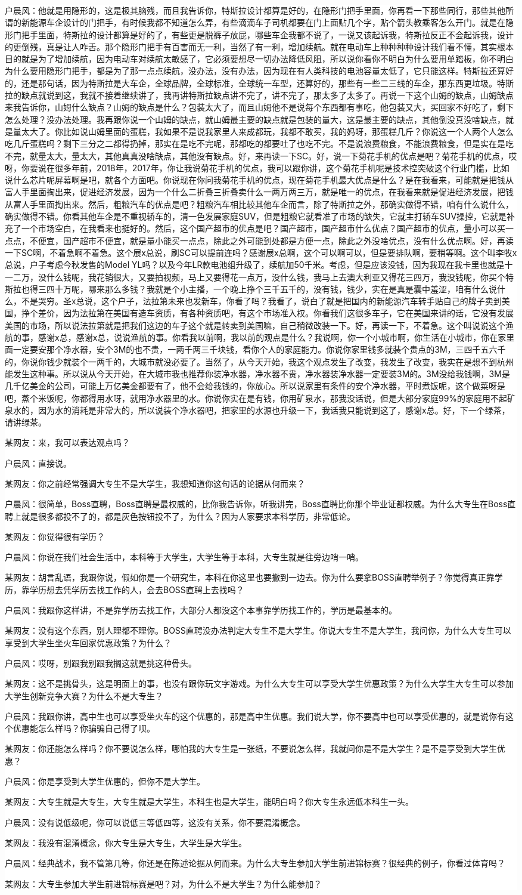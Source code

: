 户晨风：他就是用隐形的，这是极其脑残，而且我告诉你，特斯拉设计都算是好的，在隐形门把手里面，你再看一下那些同行，那些其他所谓的新能源车企设计的门把手，有时候我都不知道怎么弄，有些滴滴车子司机都要在门上面贴几个字，贴个箭头教乘客怎么开门。就是在隐形门把手里面，特斯拉的设计都算是好的了，有些更是脱裤子放屁，哪些车企我都不说了，一说又该起诉我，特斯拉反正不会起诉我，设计的更倒残，真是让人咋舌。那个隐形门把手有百害而无一利，当然了有一利，增加续航。就在电动车上种种种种设计我们看不懂，其实根本目的就是为了增加续航，因为电动车对续航太敏感了，它必须要想尽一切办法降低风阻，所以说你看你不明白为什么要用单踏板，你不明白为什么要用隐形门把手，都是为了那一点点续航，没办法，没有办法，因为现在有人类科技的电池容量太低了，它只能这样。特斯拉还算好的，还是那句话，因为特斯拉是大车企，全球品牌，全球标准，全球统一车型，还算好的，那些有一些二三线的车企，那东西更垃圾。特斯拉的缺点就说到这，我就不接着继续讲了，我再讲特斯拉缺点讲不完了，讲不完了，那太多了太多了。再说一下这个山姆的缺点，山姆缺点来我告诉你，山姆什么缺点？山姆的缺点是什么？包装太大了，而且山姆他不是说每个东西都有事吃，他包装又大，买回家不好吃了，剩下怎么处理？没办法处理。我再跟你说一个山姆的缺点，就山姆最主要的缺点就是包装的量大，这是最主要的缺点，其他倒没真没啥缺点，就是量太大了。你比如说山姆里面的蛋糕，我如果不是说我家里人来成都玩，我都不敢买，我的妈呀，那蛋糕几斤？你说这一个人两个人怎么吃几斤蛋糕吗？剩下三分之二都得扔掉，那实在是吃不完呢，那都吃的都要吐了也吃不完。不是说浪费粮食，不能浪费粮食，但是实在是吃不完，就量太大，量太大，其他真真没啥缺点，其他没有缺点。好，来再读一下SC。好，说一下菊花手机的优点是吧？菊花手机的优点，哎呀，你要说在很多年前，2018年，2017年，你让我说菊花手机的优点，我可以跟你讲，这个菊花手机呢是技术控突破这个行业门槛，比如说什么芯片呢屏幕啊是吧，就各个方面吧。你说现在你问我菊花手机的优点，现在菊花手机最大优点是什么？是在我看来，可能就是把钱从富人手里面掏出来，促进经济发展，因为一个什么二折叠三折叠卖什么一两万两三万，就是唯一的优点，在我看来就是促进经济发展，把钱从富人手里面掏出来。然后，粗粮汽车的优点是吧？粗粮汽车相比较其他车企而言，除了特斯拉之外，那确实做得不错，咱有什么说什么，确实做得不错。你看其他车企是不重视轿车的，清一色发展家庭SUV，但是粗粮它就看准了市场的缺失，它就主打轿车SUV操控，它就是补充了一个市场空白，在我看来也挺好的。然后，这个国产超市的优点是吧？国产超市，国产超市什么优点？国产超市的优点，量小可以买一点点，不便宜，国产超市不便宜，就是量小能买一点点，除此之外可能到处都是方便一点，除此之外没啥优点，没有什么优点啊。好，再读一下SC啊，不着急啊不着急。这个展x总说，刷SC可以提前连吗？感谢展x总啊，这个可以啊可以，但是要排队啊，要稍等啊。这个叫李牧x总说，户子考虑今秋发售的Model YL吗？以及今年LR款电池组升级了，续航加50千米。考虑，但是应该没钱，因为我现在我卡里也就是十一二万，没什么钱呢，我花销很大，又要拍视频，马上又要得花一点万，没什么钱，我马上去澳大利亚又得花三四万，我没钱呢，你买个特斯拉也得三四十万呢，哪来那么多钱？我就是个小主播，一个晚上挣个三千五千的，没有钱，钱少，实在是真是囊中羞涩，咱有什么说什么，不是哭穷。圣x总说，这个户子，法拉第未来也发新车，你看了吗？我看了，说白了就是把国内的新能源汽车转手贴自己的牌子卖到美国，挣个差价，因为法拉第在美国有造车资质，有各种资质吧，有这个市场准入权。你看我们这很多车子，它在美国来讲的话，它没有发展美国的市场，所以说法拉第就是把我们这边的车子这个就是转卖到美国嘛，自己稍微改装一下。好，再读一下，不着急。这个叫说说这个渔航的事，感谢x总，感谢x总，说说渔航的事。你看我以前啊，我以前的观点是什么？我说啊，你一个小城市啊，你生活在小城市，你在家里面一定要安那个净水器，安个3M的也不贵，一两千两三千块钱，看你个人的家庭能力。你说你家里钱多就装个贵点的3M，三四千五六千的，你说你钱少就装个一两千的，大城市就没必要了。当然了，从今天开始，我这个观点发生了改变，我发生了改变，我实在是想不到杭州能发生这种事。所以说从今天开始，在大城市我也推荐你装净水器，净水器不贵，净水器装净水器一定要装3M的。3M没给我钱啊，3M是几千亿美金的公司，可能上万亿美金都要有了，他不会给我钱的，你放心。所以说家里有条件的安个净水器，平时煮饭呢，这个做菜呀是吧，蒸个米饭呢，你都得用水呀，就用净水器里的水。你说你实在是有钱，你用矿泉水，那我没话说，但是大部分家庭99%的家庭用不起矿泉水的，因为水的消耗是非常大的，所以说装个净水器吧，把家里的水源也升级一下，我话我只能说到这了，感谢x总。好，下一个绿茶，请讲绿茶。

某网友：来，我可以表达观点吗？

户晨风：直接说。

某网友：你之前经常强调大专生不是大学生，我想知道你这句话的论据从何而来？

户晨风：很简单，Boss直聘，Boss直聘是最权威的，比你我告诉你，听我讲完，Boss直聘比你那个毕业证都权威。为什么大专生在Boss直聘上就是很多都投不了的，都是灰色按钮投不了，为什么？因为人家要求本科学历，非常低论。

某网友：你觉得很有学历？

户晨风：你说在我们社会生活中，本科等于大学生，大学生等于本科，大专生就是往旁边哨一哨。

某网友：胡言乱语，我跟你说，假如你是一个研究生，本科在你这里也要撇到一边去。你为什么要拿BOSS直聘举例子？你觉得真正靠学历，靠学历想去凭学历去找工作的人，会去BOSS直聘上去找吗？

户晨风：我跟你这样讲，不是靠学历去找工作，大部分人都没这个本事靠学历找工作的，学历是最基本的。

某网友：没有这个东西，别人理都不理你。BOSS直聘没办法判定大专生不是大学生。你说大专生不是大学生，我问你，为什么大专生可以享受到大学生坐火车回家优惠政策？为什么？

户晨风：哎呀，别跟我别跟我搁这就是挑这种骨头。

某网友：这不是挑骨头，这是明面上的事，也没有跟你玩文字游戏。为什么大专生可以享受大学生优惠政策？为什么大学生大专生可以参加大学生创新竞争大赛？为什么不是大专生？

户晨风：我跟你讲，高中生也可以享受坐火车的这个优惠的，那是高中生优惠。我们说大学，你不要高中也可以享受优惠的，就是说你有这个优惠能怎么样吗？你骗骗自己得了呗。

某网友：你还能怎么样吗？你不要说怎么样，哪怕我的大专生是一张纸，不要说怎么样，我就问你是不是大学生？是不是享受到大学生优惠？

户晨风：你是享受到大学生优惠的，但你不是大学生。

某网友：大专生就是大专生，大专生就是大学生，本科生也是大学生，能明白吗？你大专生永远低本科生一头。

户晨风：没有说低级呢，你可以说低三等低四等，这没有关系，你不要混淆概念。

某网友：我没有混淆概念，你大专生是大专生，大学生是大学生。

户晨风：经典战术，我不管第几等，你还是在陈述论据从何而来。为什么大专生参加大学生前进锦标赛？很经典的例子，你看过体育吗？

某网友：大专生参加大学生前进锦标赛是吧？对，为什么不是大学生？为什么能参加？
